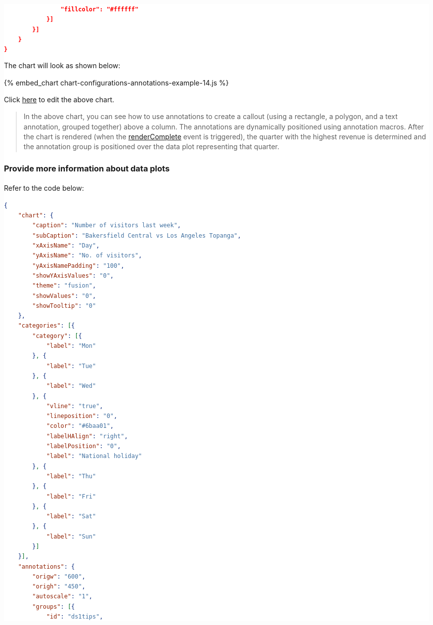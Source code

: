 ```json
                "fillcolor": "#ffffff"
            }]
        }]
    }
}
```

The chart will look as shown below:

{% embed_chart chart-configurations-annotations-example-14.js %}

Click [here](http://jsfiddle.net/fusioncharts/pLvuerqt/) to edit the above chart.

> In the above chart, you can see how to use annotations to create a callout (using a rectangle, a polygon, and a text annotation, grouped together) above a column. The annotations are dynamically positioned using annotation macros. After the chart is rendered (when the [renderComplete](/api/fusioncharts/fusioncharts-events#rendercomplete) event is triggered), the quarter with the highest revenue is determined and the annotation group is positioned over the data plot representing that quarter.

### Provide more information about data plots

Refer to the code below:

```json
{
    "chart": {
        "caption": "Number of visitors last week",
        "subCaption": "Bakersfield Central vs Los Angeles Topanga",
        "xAxisName": "Day",
        "yAxisName": "No. of visitors",
        "yAxisNamePadding": "100",
        "showYAxisValues": "0",
        "theme": "fusion",
        "showValues": "0",
        "showTooltip": "0"
    },
    "categories": [{
        "category": [{
            "label": "Mon"
        }, {
            "label": "Tue"
        }, {
            "label": "Wed"
        }, {
            "vline": "true",
            "lineposition": "0",
            "color": "#6baa01",
            "labelHAlign": "right",
            "labelPosition": "0",
            "label": "National holiday"
        }, {
            "label": "Thu"
        }, {
            "label": "Fri"
        }, {
            "label": "Sat"
        }, {
            "label": "Sun"
        }]
    }],
    "annotations": {
        "origw": "600",
        "origh": "450",
        "autoscale": "1",
        "groups": [{
            "id": "ds1tips",
```
